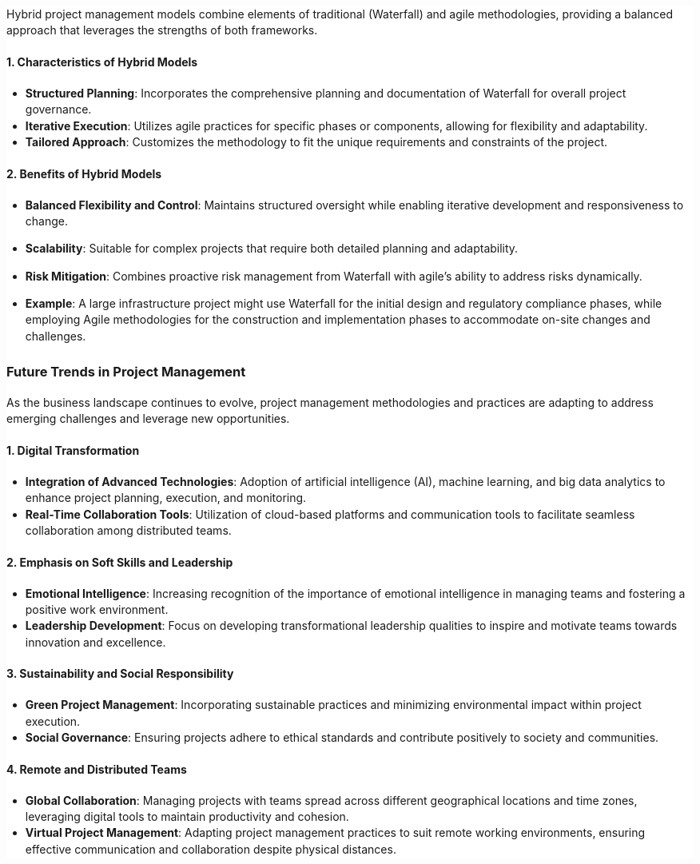 Hybrid project management models combine elements of traditional (Waterfall) and agile methodologies, providing a balanced approach that leverages the strengths of both frameworks.

#### **1. Characteristics of Hybrid Models**

- **Structured Planning**: Incorporates the comprehensive planning and documentation of Waterfall for overall project governance.
- **Iterative Execution**: Utilizes agile practices for specific phases or components, allowing for flexibility and adaptability.
- **Tailored Approach**: Customizes the methodology to fit the unique requirements and constraints of the project.

#### **2. Benefits of Hybrid Models**

- **Balanced Flexibility and Control**: Maintains structured oversight while enabling iterative development and responsiveness to change.
- **Scalability**: Suitable for complex projects that require both detailed planning and adaptability.
- **Risk Mitigation**: Combines proactive risk management from Waterfall with agile’s ability to address risks dynamically.

- **Example**: A large infrastructure project might use Waterfall for the initial design and regulatory compliance phases, while employing Agile methodologies for the construction and implementation phases to accommodate on-site changes and challenges.

### **Future Trends in Project Management**

As the business landscape continues to evolve, project management methodologies and practices are adapting to address emerging challenges and leverage new opportunities.

#### **1. Digital Transformation**

- **Integration of Advanced Technologies**: Adoption of artificial intelligence (AI), machine learning, and big data analytics to enhance project planning, execution, and monitoring.
- **Real-Time Collaboration Tools**: Utilization of cloud-based platforms and communication tools to facilitate seamless collaboration among distributed teams.

#### **2. Emphasis on Soft Skills and Leadership**

- **Emotional Intelligence**: Increasing recognition of the importance of emotional intelligence in managing teams and fostering a positive work environment.
- **Leadership Development**: Focus on developing transformational leadership qualities to inspire and motivate teams towards innovation and excellence.

#### **3. Sustainability and Social Responsibility**

- **Green Project Management**: Incorporating sustainable practices and minimizing environmental impact within project execution.
- **Social Governance**: Ensuring projects adhere to ethical standards and contribute positively to society and communities.

#### **4. Remote and Distributed Teams**

- **Global Collaboration**: Managing projects with teams spread across different geographical locations and time zones, leveraging digital tools to maintain productivity and cohesion.
- **Virtual Project Management**: Adapting project management practices to suit remote working environments, ensuring effective communication and collaboration despite physical distances.
